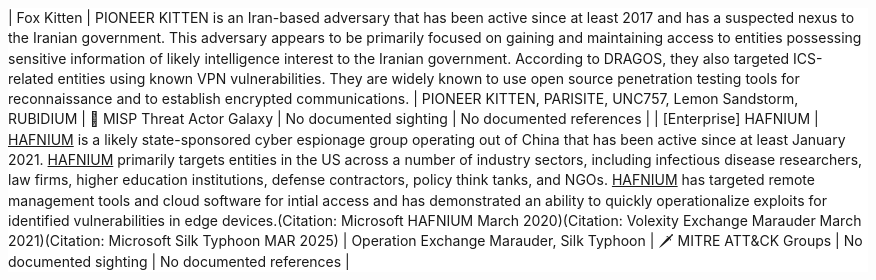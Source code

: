 | Fox Kitten                    | PIONEER KITTEN is an Iran-based adversary that has been active since at least 2017 and has a suspected nexus to the Iranian government. This adversary appears to be primarily focused on gaining and maintaining access to entities possessing sensitive information of likely intelligence interest to the Iranian government. According to DRAGOS, they also targeted ICS-related entities using known VPN vulnerabilities. They are widely known to use open source penetration testing tools for reconnaissance and to establish encrypted communications.                                                                                                                                                                                                                                                                                                                                                                                                                                                                                                                                                                                                                                                                                                                                                                                                                                                                                                                                                                                                                                                                                                                                                                                      | PIONEER KITTEN, PARISITE, UNC757, Lemon Sandstorm, RUBIDIUM                                                                                                                                                                                                                                               | 🌌 MISP Threat Actor Galaxy | No documented sighting | No documented references |
| [Enterprise] HAFNIUM          | [HAFNIUM](https://attack.mitre.org/groups/G0125) is a likely state-sponsored cyber espionage group operating out of China that has been active since at least January 2021. [HAFNIUM](https://attack.mitre.org/groups/G0125) primarily targets entities in the US across a number of industry sectors, including infectious disease researchers, law firms, higher education institutions, defense contractors, policy think tanks, and NGOs. [HAFNIUM](https://attack.mitre.org/groups/G0125) has targeted remote management tools and cloud software for intial access and has demonstrated an ability to quickly operationalize exploits for identified vulnerabilities in edge devices.(Citation: Microsoft HAFNIUM March 2020)(Citation: Volexity Exchange Marauder March 2021)(Citation: Microsoft Silk Typhoon MAR 2025)                                                                                                                                                                                                                                                                                                                                                                                                                                                                                                                                                                                                                                                                                                                                                                                                                                                                                                                      | Operation Exchange Marauder, Silk Typhoon                                                                                                                                                                                                                                                                 | 🗡️ MITRE ATT&CK Groups     | No documented sighting | No documented references |

[1]: https://essay.utwente.nl/71415/1/Ullah_MA_EWI.pdf
[2]: https://www.stationx.net/pass-the-hash-attack/
[3]: https://viperone.gitbook.io/pentest-everything/everything/everything-active-directory/lateral-movement/alternate-authentication-material/wip-pass-the-hash